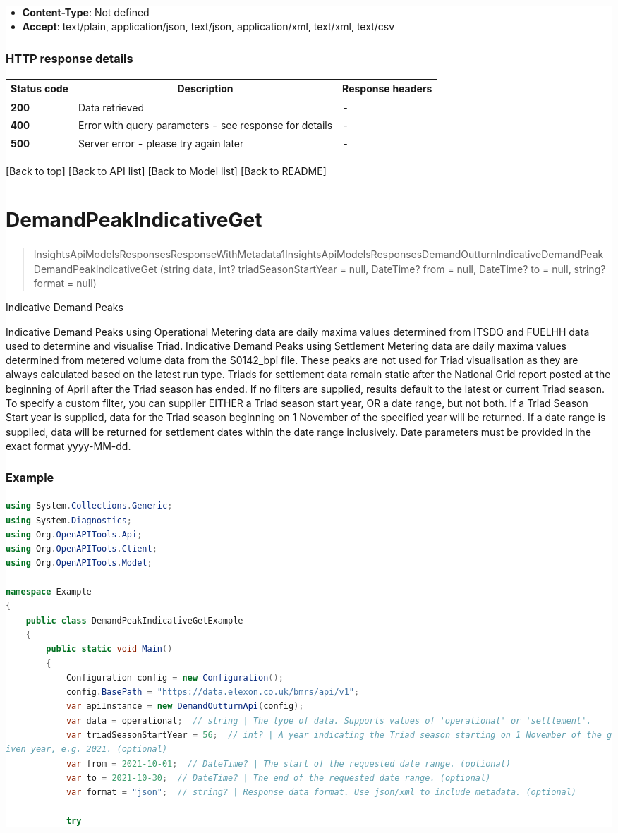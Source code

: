  - **Content-Type**: Not defined
 - **Accept**: text/plain, application/json, text/json, application/xml, text/xml, text/csv


### HTTP response details
| Status code | Description | Response headers |
|-------------|-------------|------------------|
| **200** | Data retrieved |  -  |
| **400** | Error with query parameters - see response for details |  -  |
| **500** | Server error - please try again later |  -  |

[[Back to top]](#) [[Back to API list]](../README.md#documentation-for-api-endpoints) [[Back to Model list]](../README.md#documentation-for-models) [[Back to README]](../README.md)

<a id="demandpeakindicativeget"></a>
# **DemandPeakIndicativeGet**
> InsightsApiModelsResponsesResponseWithMetadata1InsightsApiModelsResponsesDemandOutturnIndicativeDemandPeak DemandPeakIndicativeGet (string data, int? triadSeasonStartYear = null, DateTime? from = null, DateTime? to = null, string? format = null)

Indicative Demand Peaks

Indicative Demand Peaks using Operational Metering data are daily maxima values determined from  ITSDO and FUELHH data used to determine and visualise Triad.                Indicative Demand Peaks using Settlement Metering data are daily maxima values determined from  metered volume data from the S0142_bpi file. These peaks are not used for Triad visualisation as  they are always calculated based on the latest run type. Triads for settlement data  remain static after the National Grid report posted at the beginning of April after the Triad season has ended.                 If no filters are supplied, results default to the latest or current Triad season.  To specify a custom filter, you can supplier EITHER a Triad season start year, OR a date range, but not both.  If a Triad Season Start year is supplied, data for the Triad season beginning on 1 November  of the specified year will be returned.  If a date range is supplied, data will be returned for settlement dates within the date range inclusively.                Date parameters must be provided in the exact format yyyy-MM-dd.

### Example
```csharp
using System.Collections.Generic;
using System.Diagnostics;
using Org.OpenAPITools.Api;
using Org.OpenAPITools.Client;
using Org.OpenAPITools.Model;

namespace Example
{
    public class DemandPeakIndicativeGetExample
    {
        public static void Main()
        {
            Configuration config = new Configuration();
            config.BasePath = "https://data.elexon.co.uk/bmrs/api/v1";
            var apiInstance = new DemandOutturnApi(config);
            var data = operational;  // string | The type of data. Supports values of 'operational' or 'settlement'.
            var triadSeasonStartYear = 56;  // int? | A year indicating the Triad season starting on 1 November of the given year, e.g. 2021. (optional) 
            var from = 2021-10-01;  // DateTime? | The start of the requested date range. (optional) 
            var to = 2021-10-30;  // DateTime? | The end of the requested date range. (optional) 
            var format = "json";  // string? | Response data format. Use json/xml to include metadata. (optional) 

            try
```